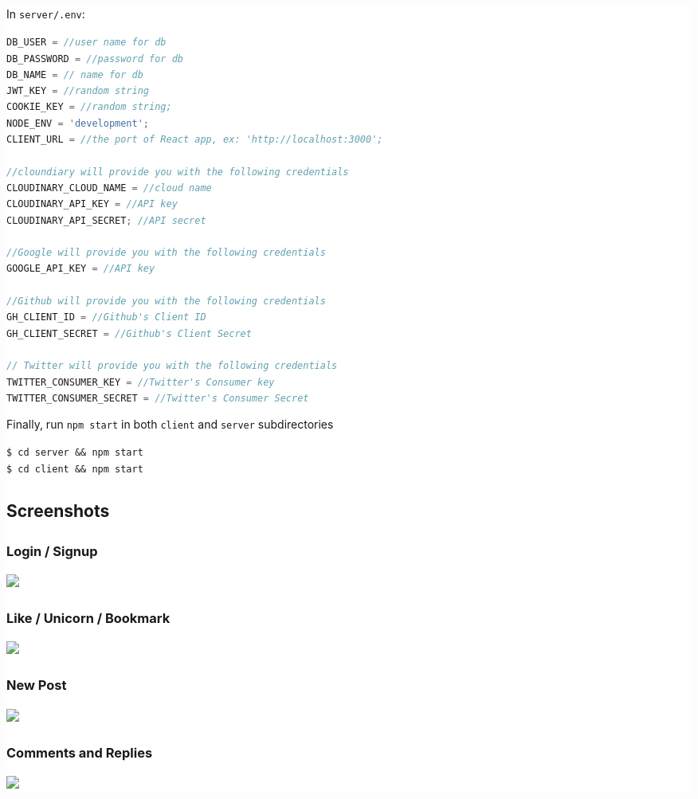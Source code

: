 In `server/.env`:

```js
DB_USER = //user name for db
DB_PASSWORD = //password for db
DB_NAME = // name for db
JWT_KEY = //random string
COOKIE_KEY = //random string;
NODE_ENV = 'development';
CLIENT_URL = //the port of React app, ex: 'http://localhost:3000';

//cloundiary will provide you with the following credentials
CLOUDINARY_CLOUD_NAME = //cloud name
CLOUDINARY_API_KEY = //API key
CLOUDINARY_API_SECRET; //API secret

//Google will provide you with the following credentials
GOOGLE_API_KEY = //API key

//Github will provide you with the following credentials
GH_CLIENT_ID = //Github's Client ID
GH_CLIENT_SECRET = //Github's Client Secret

// Twitter will provide you with the following credentials
TWITTER_CONSUMER_KEY = //Twitter's Consumer key
TWITTER_CONSUMER_SECRET = //Twitter's Consumer Secret
```

Finally, run <code>npm start</code> in both `client` and `server` subdirectories

```shell
$ cd server && npm start
$ cd client && npm start
```

## Screenshots

### Login / Signup

![](screenshots/login-signup.gif)

### Like / Unicorn / Bookmark

![](screenshots/like-unicorn-bookmark.gif)

### New Post

![](screenshots/new-post.gif)

### Comments and Replies

![](screenshots/comments-replies.gif)
